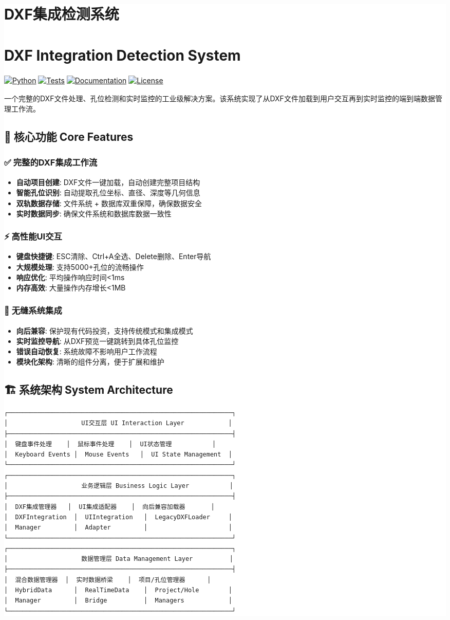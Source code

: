 # DXF集成检测系统
# DXF Integration Detection System

[![Python](https://img.shields.io/badge/Python-3.8+-blue.svg)](https://python.org)
[![Tests](https://img.shields.io/badge/Tests-100%25%20Pass-green.svg)](tests/)
[![Documentation](https://img.shields.io/badge/Docs-Complete-brightgreen.svg)](docs/)
[![License](https://img.shields.io/badge/License-MIT-yellow.svg)](LICENSE)

一个完整的DXF文件处理、孔位检测和实时监控的工业级解决方案。该系统实现了从DXF文件加载到用户交互再到实时监控的端到端数据管理工作流。

## 🎯 核心功能 Core Features

### ✅ **完整的DXF集成工作流**
- **自动项目创建**: DXF文件一键加载，自动创建完整项目结构
- **智能孔位识别**: 自动提取孔位坐标、直径、深度等几何信息
- **双轨数据存储**: 文件系统 + 数据库双重保障，确保数据安全
- **实时数据同步**: 确保文件系统和数据库数据一致性

### ⚡ **高性能UI交互**
- **键盘快捷键**: ESC清除、Ctrl+A全选、Delete删除、Enter导航
- **大规模处理**: 支持5000+孔位的流畅操作
- **响应优化**: 平均操作响应时间<1ms
- **内存高效**: 大量操作内存增长<1MB

### 🔄 **无缝系统集成**
- **向后兼容**: 保护现有代码投资，支持传统模式和集成模式
- **实时监控导航**: 从DXF预览一键跳转到具体孔位监控
- **错误自动恢复**: 系统故障不影响用户工作流程
- **模块化架构**: 清晰的组件分离，便于扩展和维护

## 🏗️ 系统架构 System Architecture

```
┌─────────────────────────────────────────────────────────────┐
│                    UI交互层 UI Interaction Layer            │
├─────────────────────────────────────────────────────────────┤
│  键盘事件处理    │  鼠标事件处理    │  UI状态管理           │
│  Keyboard Events │  Mouse Events   │  UI State Management  │
└─────────────────────────────────────────────────────────────┘
┌─────────────────────────────────────────────────────────────┐
│                    业务逻辑层 Business Logic Layer           │
├─────────────────────────────────────────────────────────────┤
│  DXF集成管理器   │  UI集成适配器    │  向后兼容加载器       │
│  DXFIntegration  │  UIIntegration   │  LegacyDXFLoader     │
│  Manager         │  Adapter         │                      │
└─────────────────────────────────────────────────────────────┘
┌─────────────────────────────────────────────────────────────┐
│                    数据管理层 Data Management Layer          │
├─────────────────────────────────────────────────────────────┤
│  混合数据管理器  │  实时数据桥梁    │  项目/孔位管理器      │
│  HybridData      │  RealTimeData    │  Project/Hole        │
│  Manager         │  Bridge          │  Managers            │
└─────────────────────────────────────────────────────────────┘
```

